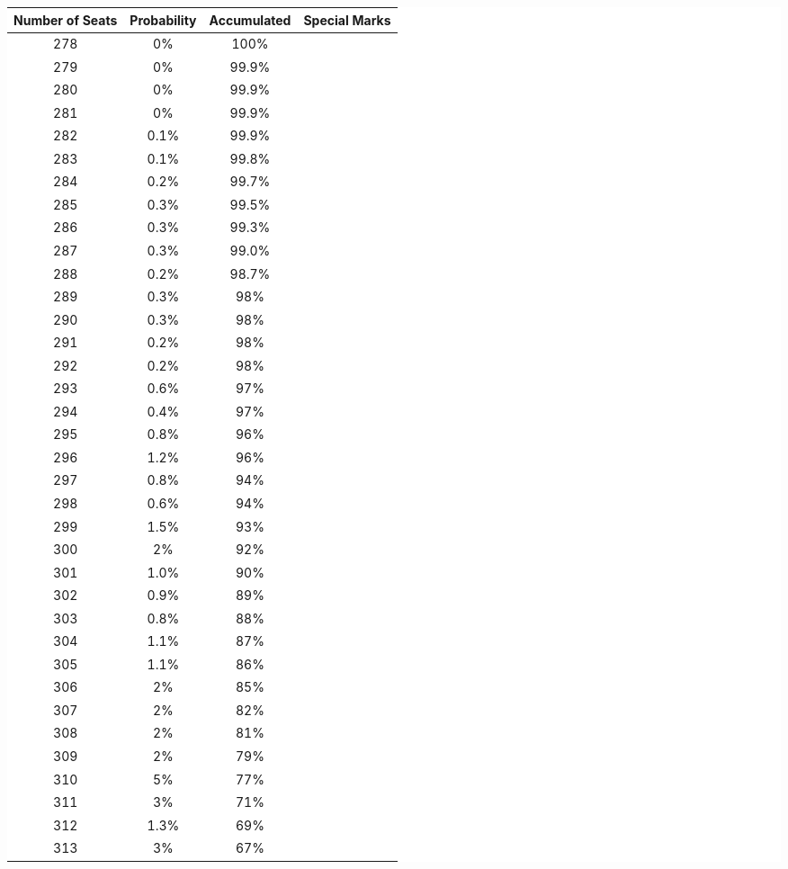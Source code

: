 | Number of Seats | Probability | Accumulated | Special Marks |
|:---------------:|:-----------:|:-----------:|:-------------:|
| 278 | 0% | 100% |  |
| 279 | 0% | 99.9% |  |
| 280 | 0% | 99.9% |  |
| 281 | 0% | 99.9% |  |
| 282 | 0.1% | 99.9% |  |
| 283 | 0.1% | 99.8% |  |
| 284 | 0.2% | 99.7% |  |
| 285 | 0.3% | 99.5% |  |
| 286 | 0.3% | 99.3% |  |
| 287 | 0.3% | 99.0% |  |
| 288 | 0.2% | 98.7% |  |
| 289 | 0.3% | 98% |  |
| 290 | 0.3% | 98% |  |
| 291 | 0.2% | 98% |  |
| 292 | 0.2% | 98% |  |
| 293 | 0.6% | 97% |  |
| 294 | 0.4% | 97% |  |
| 295 | 0.8% | 96% |  |
| 296 | 1.2% | 96% |  |
| 297 | 0.8% | 94% |  |
| 298 | 0.6% | 94% |  |
| 299 | 1.5% | 93% |  |
| 300 | 2% | 92% |  |
| 301 | 1.0% | 90% |  |
| 302 | 0.9% | 89% |  |
| 303 | 0.8% | 88% |  |
| 304 | 1.1% | 87% |  |
| 305 | 1.1% | 86% |  |
| 306 | 2% | 85% |  |
| 307 | 2% | 82% |  |
| 308 | 2% | 81% |  |
| 309 | 2% | 79% |  |
| 310 | 5% | 77% |  |
| 311 | 3% | 71% |  |
| 312 | 1.3% | 69% |  |
| 313 | 3% | 67% |  |